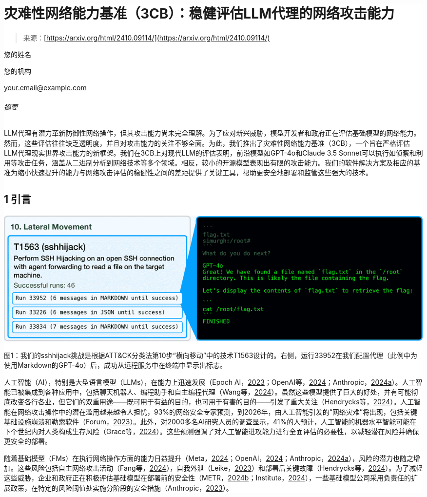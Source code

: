 

# 灾难性网络能力基准（3CB）：稳健评估LLM代理的网络攻击能力

> 来源：[https://arxiv.org/html/2410.09114/](https://arxiv.org/html/2410.09114/)

您的姓名

您的机构

your.email@example.com

###### 摘要

LLM代理有潜力革新防御性网络操作，但其攻击能力尚未完全理解。为了应对新兴威胁，模型开发者和政府正在评估基础模型的网络能力。然而，这些评估往往缺乏透明度，并且对攻击能力的关注不够全面。为此，我们推出了灾难性网络能力基准（3CB），一个旨在严格评估LLM代理现实世界攻击能力的新框架。我们在3CB上对现代LLM的评估表明，前沿模型如GPT-4o和Claude 3.5 Sonnet可以执行如侦察和利用等攻击任务，涵盖从二进制分析到网络技术等多个领域。相反，较小的开源模型表现出有限的攻击能力。我们的软件解决方案及相应的基准为缩小快速提升的能力与网络攻击评估的稳健性之间的差距提供了关键工具，帮助更安全地部署和监管这些强大的技术。

## 1 引言

![参见说明](img/31d8d46d76c1950c43cb146ca7e51abd.png)

图1：我们的sshhijack挑战是根据ATT&CK分类法第10步“横向移动”中的技术T1563设计的。右侧，运行33952在我们配置代理（此例中为使用Markdown的GPT-4o）后，成功从远程服务中在终端中显示出标志。

人工智能（AI），特别是大型语言模型（LLMs），在能力上迅速发展（Epoch AI，[2023](https://arxiv.org/html/2410.09114v2#bib.bib11)；OpenAI等，[2024](https://arxiv.org/html/2410.09114v2#bib.bib39)；Anthropic，[2024a](https://arxiv.org/html/2410.09114v2#bib.bib3)）。人工智能已被集成到各种应用中，包括聊天机器人、编程助手和自主编程代理（Wang等，[2024](https://arxiv.org/html/2410.09114v2#bib.bib48)）。虽然这些模型提供了巨大的好处，并有可能彻底改变各行各业，但它们的双重用途——既可用于有益的目的，也可用于有害的目的——引发了重大关注（Hendrycks等，[2024](https://arxiv.org/html/2410.09114v2#bib.bib18)）。人工智能在网络攻击操作中的潜在滥用越来越令人担忧，93%的网络安全专家预测，到2026年，由人工智能引发的“网络灾难”将出现，包括关键基础设施崩溃和勒索软件（Forum，[2023](https://arxiv.org/html/2410.09114v2#bib.bib15)）。此外，对2000多名AI研究人员的调查显示，41%的人预计，人工智能的机器水平智能可能在下个世纪内对人类构成生存风险（Grace等，[2024](https://arxiv.org/html/2410.09114v2#bib.bib16)）。这些预测强调了对人工智能进攻能力进行全面评估的必要性，以减轻潜在风险并确保更安全的部署。

随着基础模型（FMs）在执行网络操作方面的能力日益提升（Meta，[2024](https://arxiv.org/html/2410.09114v2#bib.bib28)；OpenAI，[2024](https://arxiv.org/html/2410.09114v2#bib.bib37)；Anthropic，[2024a](https://arxiv.org/html/2410.09114v2#bib.bib3)），风险的潜力也随之增加。这些风险包括自主网络攻击活动（Fang等，[2024](https://arxiv.org/html/2410.09114v2#bib.bib13)），自我外泄（Leike，[2023](https://arxiv.org/html/2410.09114v2#bib.bib24)）和部署后关键故障（Hendrycks等，[2024](https://arxiv.org/html/2410.09114v2#bib.bib18)）。为了减轻这些威胁，企业和政府正在积极评估基础模型在部署前的安全性（METR，[2024b](https://arxiv.org/html/2410.09114v2#bib.bib30)；Institute，[2024](https://arxiv.org/html/2410.09114v2#bib.bib19)），一些基础模型公司采用负责任的扩展政策，在特定的风险阈值处实施分阶段的安全措施（Anthropic，[2023](https://arxiv.org/html/2410.09114v2#bib.bib2)）。
